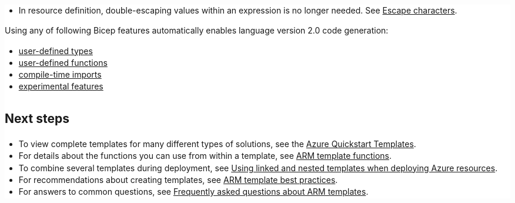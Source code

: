* In resource definition, double-escaping values within an expression is no longer needed.  See [Escape characters](./template-expressions.md#escape-characters).

Using any of following Bicep features automatically enables language version 2.0 code generation:

* [user-defined types](../bicep/user-defined-data-types.md)
* [user-defined functions](../bicep/user-defined-functions.md)
* [compile-time imports](../bicep/bicep-import.md)
* [experimental features](../bicep/bicep-config.md#enable-experimental-features)

## Next steps

* To view complete templates for many different types of solutions, see the [Azure Quickstart Templates](https://azure.microsoft.com/resources/templates/).
* For details about the functions you can use from within a template, see [ARM template functions](template-functions.md).
* To combine several templates during deployment, see [Using linked and nested templates when deploying Azure resources](linked-templates.md).
* For recommendations about creating templates, see [ARM template best practices](./best-practices.md).
* For answers to common questions, see [Frequently asked questions about ARM templates](frequently-asked-questions.yml).
